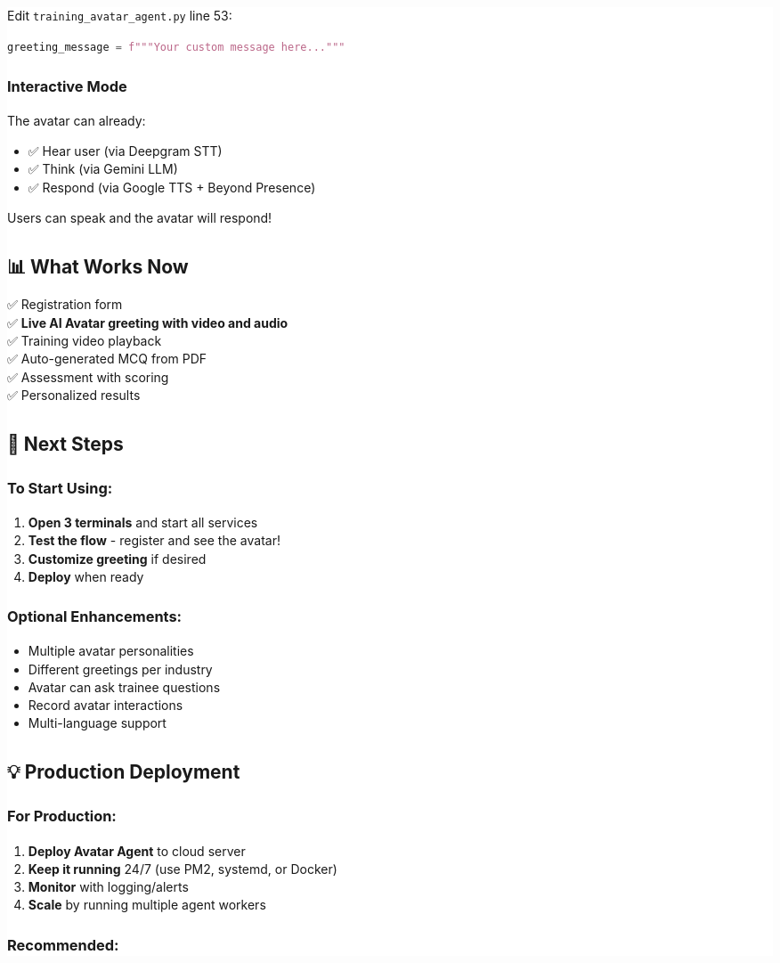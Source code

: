 Edit `training_avatar_agent.py` line 53:

```python
greeting_message = f"""Your custom message here..."""
```

### Interactive Mode

The avatar can already:

- ✅ Hear user (via Deepgram STT)
- ✅ Think (via Gemini LLM)
- ✅ Respond (via Google TTS + Beyond Presence)

Users can speak and the avatar will respond!

## 📊 What Works Now

✅ Registration form  
✅ **Live AI Avatar greeting with video and audio**  
✅ Training video playback  
✅ Auto-generated MCQ from PDF  
✅ Assessment with scoring  
✅ Personalized results

## 🎯 Next Steps

### To Start Using:

1. **Open 3 terminals** and start all services
2. **Test the flow** - register and see the avatar!
3. **Customize greeting** if desired
4. **Deploy** when ready

### Optional Enhancements:

- Multiple avatar personalities
- Different greetings per industry
- Avatar can ask trainee questions
- Record avatar interactions
- Multi-language support

## 💡 Production Deployment

### For Production:

1. **Deploy Avatar Agent** to cloud server
2. **Keep it running** 24/7 (use PM2, systemd, or Docker)
3. **Monitor** with logging/alerts
4. **Scale** by running multiple agent workers

### Recommended:
